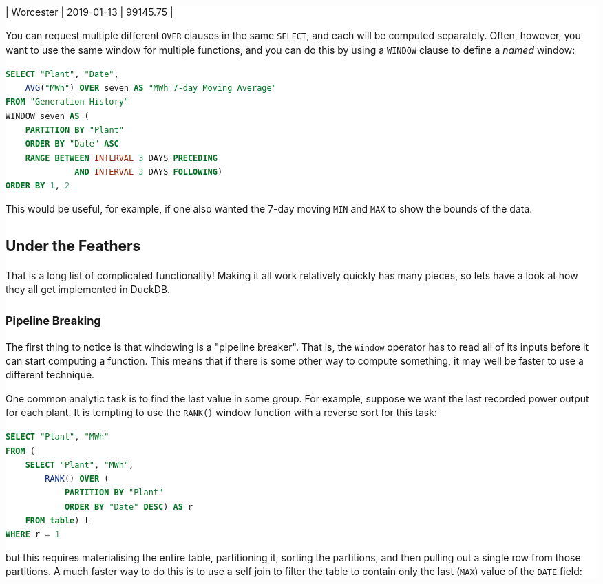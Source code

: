 | Worcester | 2019-01-13 | 99145.75 |

You can request multiple different `OVER` clauses in the same `SELECT`, and each will be computed separately.
Often, however, you want to use the same window for multiple functions,
and you can do this by using a `WINDOW` clause to define a *named* window:

```sql
SELECT "Plant", "Date",
    AVG("MWh") OVER seven AS "MWh 7-day Moving Average"
FROM "Generation History"
WINDOW seven AS (
    PARTITION BY "Plant"
    ORDER BY "Date" ASC
    RANGE BETWEEN INTERVAL 3 DAYS PRECEDING
              AND INTERVAL 3 DAYS FOLLOWING)
ORDER BY 1, 2
```

This would be useful, for example,
if one also wanted the 7-day moving  `MIN` and `MAX`  to show the bounds of the data.

## Under the Feathers

That is a long list of complicated functionality!
Making it all work relatively quickly has many pieces,
so lets have a look at how they all get implemented in DuckDB.

### Pipeline Breaking

The first thing to notice is that windowing is a "pipeline breaker".
That is, the `Window` operator has to read all of its inputs before it can start computing a function.
This means that if there is some other way to compute something,
it may well be faster to use a different technique.

One common analytic task is to find the last value in some group.
For example, suppose we want the last recorded power output for each plant.
It is tempting to use the `RANK()` window function with a reverse sort for this task:

```sql
SELECT "Plant", "MWh"
FROM (
    SELECT "Plant", "MWh",
        RANK() OVER (
            PARTITION BY "Plant"
            ORDER BY "Date" DESC) AS r
    FROM table) t
WHERE r = 1
```

but this requires materialising the entire table, partitioning it, sorting the partitions,
and then pulling out a single row from those partitions.
A much faster way to do this is to use a self join to filter the table
to contain only the last (`MAX`) value of the `DATE` field:
